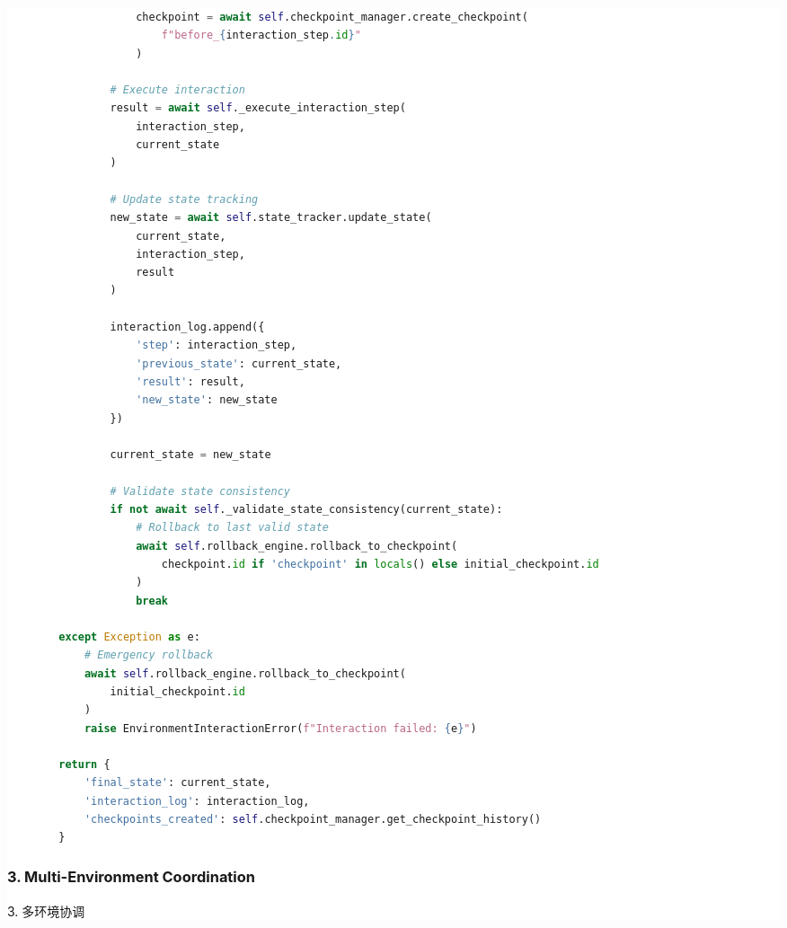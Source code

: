 ```python
                    checkpoint = await self.checkpoint_manager.create_checkpoint(
                        f"before_{interaction_step.id}"
                    )
                
                # Execute interaction
                result = await self._execute_interaction_step(
                    interaction_step,
                    current_state
                )
                
                # Update state tracking
                new_state = await self.state_tracker.update_state(
                    current_state,
                    interaction_step,
                    result
                )
                
                interaction_log.append({
                    'step': interaction_step,
                    'previous_state': current_state,
                    'result': result,
                    'new_state': new_state
                })
                
                current_state = new_state
                
                # Validate state consistency
                if not await self._validate_state_consistency(current_state):
                    # Rollback to last valid state
                    await self.rollback_engine.rollback_to_checkpoint(
                        checkpoint.id if 'checkpoint' in locals() else initial_checkpoint.id
                    )
                    break
                    
        except Exception as e:
            # Emergency rollback
            await self.rollback_engine.rollback_to_checkpoint(
                initial_checkpoint.id
            )
            raise EnvironmentInteractionError(f"Interaction failed: {e}")
        
        return {
            'final_state': current_state,
            'interaction_log': interaction_log,
            'checkpoints_created': self.checkpoint_manager.get_checkpoint_history()
        }
```

### 3\. Multi-Environment Coordination
3\. 多环境协调
